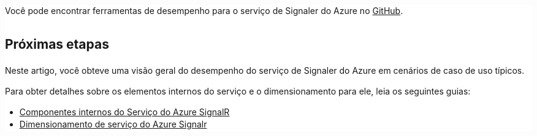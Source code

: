 Você pode encontrar ferramentas de desempenho para o serviço de Signaler do Azure no [GitHub](https://github.com/Azure/azure-signalr-bench/).

## <a name="next-steps"></a>Próximas etapas

Neste artigo, você obteve uma visão geral do desempenho do serviço de Signaler do Azure em cenários de caso de uso típicos.

Para obter detalhes sobre os elementos internos do serviço e o dimensionamento para ele, leia os seguintes guias:

* [Componentes internos do Serviço do Azure SignalR](signalr-concept-internals.md)
* [Dimensionamento de serviço do Azure Signalr](signalr-howto-scale-multi-instances.md)
